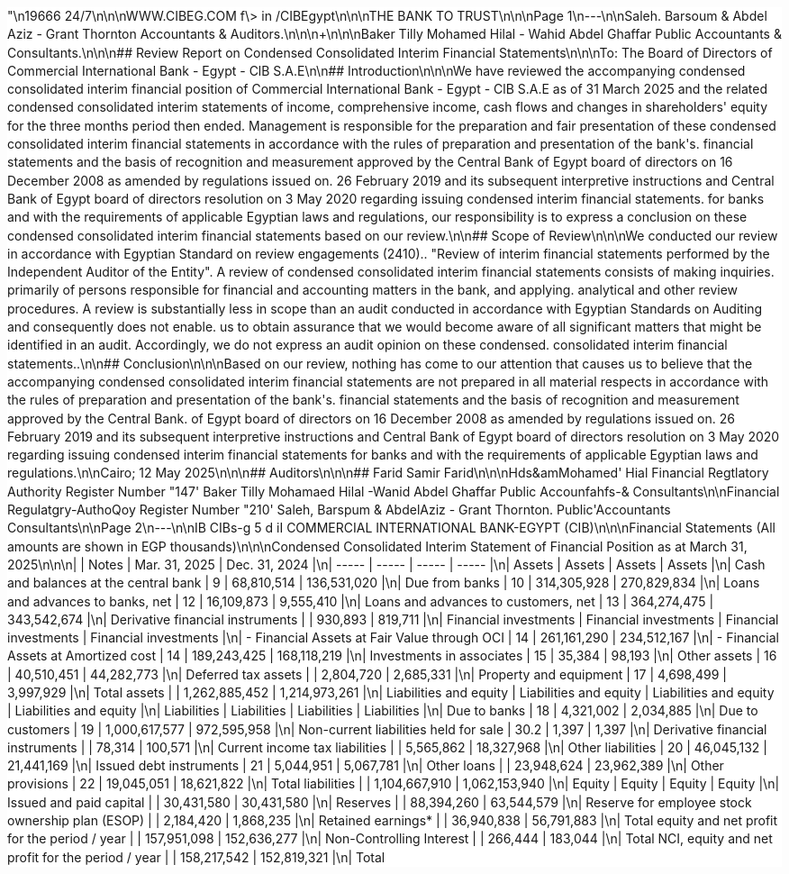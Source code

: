 "\n19666 24/7\n\n\nWWW.CIBEG.COM f\\> in /CIBEgypt\n\n\nTHE BANK TO TRUST\n\n\nPage 1\n---\n\nSaleh. Barsoum & Abdel Aziz - Grant Thornton Accountants & Auditors.\n\n\n+\n\n\nBaker Tilly Mohamed Hilal - Wahid Abdel Ghaffar Public Accountants & Consultants.\n\n\n## Review Report on Condensed Consolidated Interim Financial Statements\n\n\nTo: The Board of Directors of Commercial International Bank - Egypt - ClB S.A.E\n\n## Introduction\n\n\nWe have reviewed the accompanying condensed consolidated interim financial position of Commercial International Bank - Egypt - ClB S.A.E as of 31 March 2025 and the related condensed consolidated interim statements of income, comprehensive income, cash flows and changes in shareholders' equity for the three months period then ended. Management is responsible for the preparation and fair presentation of these condensed consolidated interim financial statements in accordance with the rules of preparation and presentation of the bank's. financial statements and the basis of recognition and measurement approved by the Central Bank of Egypt board of directors on 16 December 2008 as amended by regulations issued on. 26 February 2019 and its subsequent interpretive instructions and Central Bank of Egypt board of directors resolution on 3 May 2020 regarding issuing condensed interim financial statements. for banks and with the requirements of applicable Egyptian laws and regulations, our responsibility is to express a conclusion on these condensed consolidated interim financial statements based on our review.\n\n## Scope of Review\n\n\nWe conducted our review in accordance with Egyptian Standard on review engagements (2410).. \"Review of interim financial statements performed by the Independent Auditor of the Entity\". A review of condensed consolidated interim financial statements consists of making inquiries. primarily of persons responsible for financial and accounting matters in the bank, and applying. analytical and other review procedures. A review is substantially less in scope than an audit conducted in accordance with Egyptian Standards on Auditing and consequently does not enable. us to obtain assurance that we would become aware of all significant matters that might be identified in an audit. Accordingly, we do not express an audit opinion on these condensed. consolidated interim financial statements..\n\n## Conclusion\n\n\nBased on our review, nothing has come to our attention that causes us to believe that the accompanying condensed consolidated interim financial statements are not prepared in all material respects in accordance with the rules of preparation and presentation of the bank's. financial statements and the basis of recognition and measurement approved by the Central Bank. of Egypt board of directors on 16 December 2008 as amended by regulations issued on. 26 February 2019 and its subsequent interpretive instructions and Central Bank of Egypt board of directors resolution on 3 May 2020 regarding issuing condensed interim financial statements for banks and with the requirements of applicable Egyptian laws and regulations.\n\nCairo; 12 May 2025\n\n\n## Auditors\n\n\n## Farid Samir Farid\n\n\nHds&amMohamed' Hial Financial Regtlatory Authority Register Number \"147' Baker Tilly Mohamaed Hilal -Wanid Abdel Ghaffar Public Accounfahfs-& Consultants\n\nFinancial Regulatgry-AuthoQoy Register Number \"210' Saleh, Barspum & AbdelAziz - Grant Thornton. Public'Accountants Consultants\n\nPage 2\n---\n\nIB CIBs-g 5 d iI COMMERCIAL INTERNATIONAL BANK-EGYPT (CIB)\n\n\nFinancial Statements (All amounts are shown in EGP thousands)\n\n\nCondensed Consolidated Interim Statement of Financial Position as at March 31, 2025\n\n\n|  | Notes | Mar. 31, 2025 | Dec. 31, 2024 |\n| ----- | ----- | ----- | ----- |\n| Assets | Assets | Assets | Assets |\n| Cash and balances at the central bank | 9 | 68,810,514 | 136,531,020 |\n| Due from banks | 10 | 314,305,928 | 270,829,834 |\n| Loans and advances to banks, net | 12 | 16,109,873 | 9,555,410 |\n| Loans and advances to customers, net | 13 | 364,274,475 | 343,542,674 |\n| Derivative financial instruments |  | 930,893 | 819,711 |\n| Financial investments | Financial investments | Financial investments | Financial investments |\n| - Financial Assets at Fair Value through OCI | 14 | 261,161,290 | 234,512,167 |\n| - Financial Assets at Amortized cost | 14 | 189,243,425 | 168,118,219 |\n| Investments in associates | 15 | 35,384 | 98,193 |\n| Other assets | 16 | 40,510,451 | 44,282,773 |\n| Deferred tax assets |  | 2,804,720 | 2,685,331 |\n| Property and equipment | 17 | 4,698,499 | 3,997,929 |\n| Total assets |  | 1,262,885,452 | 1,214,973,261 |\n| Liabilities and equity | Liabilities and equity | Liabilities and equity | Liabilities and equity |\n| Liabilities | Liabilities | Liabilities | Liabilities |\n| Due to banks | 18 | 4,321,002 | 2,034,885 |\n| Due to customers | 19 | 1,000,617,577 | 972,595,958 |\n| Non-current liabilities held for sale | 30.2 | 1,397 | 1,397 |\n| Derivative financial instruments |  | 78,314 | 100,571 |\n| Current income tax liabilities |  | 5,565,862 | 18,327,968 |\n| Other liabilities | 20 | 46,045,132 | 21,441,169 |\n| Issued debt instruments | 21 | 5,044,951 | 5,067,781 |\n| Other loans |  | 23,948,624 | 23,962,389 |\n| Other provisions | 22 | 19,045,051 | 18,621,822 |\n| Total liabilities |  | 1,104,667,910 | 1,062,153,940 |\n| Equity | Equity | Equity | Equity |\n| Issued and paid capital |  | 30,431,580 | 30,431,580 |\n| Reserves |  | 88,394,260 | 63,544,579 |\n| Reserve for employee stock ownership plan (ESOP) |  | 2,184,420 | 1,868,235 |\n| Retained earnings* |  | 36,940,838 | 56,791,883 |\n| Total equity and net profit for the period / year |  | 157,951,098 | 152,636,277 |\n| Non-Controlling Interest |  | 266,444 | 183,044 |\n| Total NCI, equity and net profit for the period / year |  | 158,217,542 | 152,819,321 |\n| Total